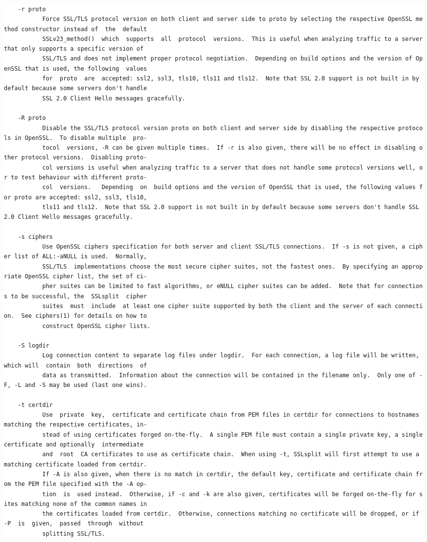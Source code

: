         -r proto
               Force SSL/TLS protocol version on both client and server side to proto by selecting the respective OpenSSL method constructor instead of  the  default
               SSLv23_method()  which  supports  all  protocol  versions.  This is useful when analyzing traffic to a server that only supports a specific version of
               SSL/TLS and does not implement proper protocol negotiation.  Depending on build options and the version of OpenSSL that is used, the following  values
               for  proto  are  accepted: ssl2, ssl3, tls10, tls11 and tls12.  Note that SSL 2.0 support is not built in by default because some servers don't handle
               SSL 2.0 Client Hello messages gracefully.
 
        -R proto
               Disable the SSL/TLS protocol version proto on both client and server side by disabling the respective protocols in OpenSSL.  To disable multiple  pro‐
               tocol  versions, -R can be given multiple times.  If -r is also given, there will be no effect in disabling other protocol versions.  Disabling proto‐
               col versions is useful when analyzing traffic to a server that does not handle some protocol versions well, or to test behaviour with different proto‐
               col  versions.   Depending  on  build options and the version of OpenSSL that is used, the following values for proto are accepted: ssl2, ssl3, tls10,
               tls11 and tls12.  Note that SSL 2.0 support is not built in by default because some servers don't handle SSL 2.0 Client Hello messages gracefully.
 
        -s ciphers
               Use OpenSSL ciphers specification for both server and client SSL/TLS connections.  If -s is not given, a cipher list of ALL:-aNULL is used.  Normally,
               SSL/TLS  implementations choose the most secure cipher suites, not the fastest ones.  By specifying an appropriate OpenSSL cipher list, the set of ci‐
               pher suites can be limited to fast algorithms, or eNULL cipher suites can be added.  Note that for connections to be successful, the  SSLsplit  cipher
               suites  must  include  at least one cipher suite supported by both the client and the server of each connection.  See ciphers(1) for details on how to
               construct OpenSSL cipher lists.
 
        -S logdir
               Log connection content to separate log files under logdir.  For each connection, a log file will be written, which will  contain  both  directions  of
               data as transmitted.  Information about the connection will be contained in the filename only.  Only one of -F, -L and -S may be used (last one wins).
 
        -t certdir
               Use  private  key,  certificate and certificate chain from PEM files in certdir for connections to hostnames matching the respective certificates, in‐
               stead of using certificates forged on-the-fly.  A single PEM file must contain a single private key, a single certificate and optionally  intermediate
               and  root  CA certificates to use as certificate chain.  When using -t, SSLsplit will first attempt to use a matching certificate loaded from certdir.
               If -A is also given, when there is no match in certdir, the default key, certificate and certificate chain from the PEM file specified with the -A op‐
               tion  is  used instead.  Otherwise, if -c and -k are also given, certificates will be forged on-the-fly for sites matching none of the common names in
               the certificates loaded from certdir.  Otherwise, connections matching no certificate will be dropped, or if  -P  is  given,  passed  through  without
               splitting SSL/TLS.
 